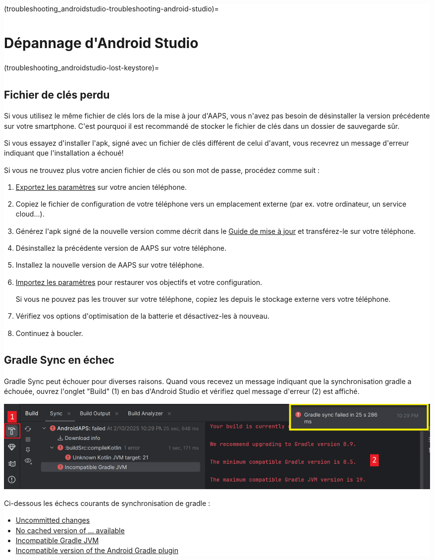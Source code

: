 (troubleshooting_androidstudio-troubleshooting-android-studio)=
# Dépannage d'Android Studio

(troubleshooting_androidstudio-lost-keystore)=
## Fichier de clés perdu
Si vous utilisez le même fichier de clés lors de la mise à jour d'AAPS, vous n'avez pas besoin de désinstaller la version précédente sur votre smartphone. C'est pourquoi il est recommandé de stocker le fichier de clés dans un dossier de sauvegarde sûr.

Si vous essayez d'installer l'apk, signé avec un fichier de clés différent de celui d'avant, vous recevrez un message d'erreur indiquant que l'installation a échoué!

Si vous ne trouvez plus votre ancien fichier de clés ou son mot de passe, procédez comme suit :

1. [Exportez les paramètres](../Maintenance/ExportImportSettings.md) sur votre ancien téléphone.
2. Copiez le fichier de configuration de votre téléphone vers un emplacement externe (par ex. votre ordinateur, un service cloud...).
4. Générez l'apk signé de la nouvelle version comme décrit dans le [Guide de mise à jour](../Maintenance/UpdateToNewVersion) et transférez-le sur votre téléphone.
5. Désinstallez la précédente version de AAPS sur votre téléphone.
6. Installez la nouvelle version de AAPS sur votre téléphone.
7. [Importez les paramètres](#ExportImportSettings-restoring-from-your-backups-on-a-new-phone-or-fresh-installation-of-aaps) pour restaurer vos objectifs et votre configuration.

   Si vous ne pouvez pas les trouver sur votre téléphone, copiez les depuis le stockage externe vers votre téléphone.

8. Vérifiez vos options d'optimisation de la batterie et désactivez-les à nouveau.
9. Continuez à boucler.

## Gradle Sync en échec
Gradle Sync peut échouer pour diverses raisons. Quand vous recevez un message indiquant que la synchronisation gradle a échouée, ouvrez l'onglet "Build" (1) en bas d'Android Studio et vérifiez quel message d'erreur (2) est affiché.

  ![Échec de Gradle](../images/studioTroubleshooting/07_GradleSyncFailed2.png)

Ci-dessous les échecs courants de synchronisation de gradle :
* [Uncommitted changes](#uncommitted-changes)
* [No cached version of ... available](#could-not-resolveno-cached-version)
* [Incompatible Gradle JVM](#incompatible-gradle-jvm)
* [Incompatible version of the Android Gradle plugin](#incompatible-version-of-android-gradle-plugin)
